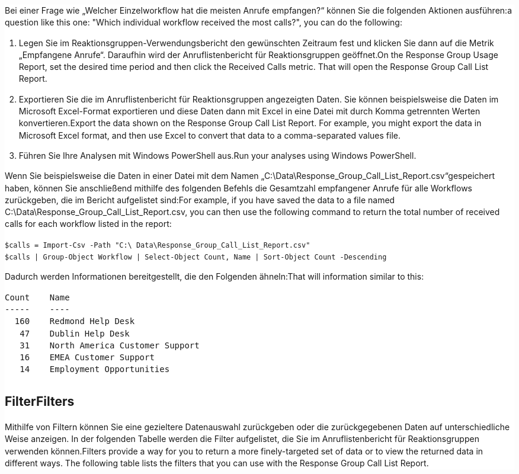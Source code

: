 <span data-ttu-id="64087-142">Bei einer Frage wie „Welcher Einzelworkflow hat die meisten Anrufe empfangen?“ können Sie die folgenden Aktionen ausführen:</span><span class="sxs-lookup"><span data-stu-id="64087-142">a question like this one: "Which individual workflow received the most calls?", you can do the following:</span></span>

1. <span data-ttu-id="64087-p111">Legen Sie im Reaktionsgruppen-Verwendungsbericht den gewünschten Zeitraum fest und klicken Sie dann auf die Metrik „Empfangene Anrufe“. Daraufhin wird der Anruflistenbericht für Reaktionsgruppen geöffnet.</span><span class="sxs-lookup"><span data-stu-id="64087-p111">On the Response Group Usage Report, set the desired time period and then click the Received Calls metric. That will open the Response Group Call List Report.</span></span>

2. <span data-ttu-id="64087-p112">Exportieren Sie die im Anruflistenbericht für Reaktionsgruppen angezeigten Daten. Sie können beispielsweise die Daten im Microsoft Excel-Format exportieren und diese Daten dann mit Excel in eine Datei mit durch Komma getrennten Werten konvertieren.</span><span class="sxs-lookup"><span data-stu-id="64087-p112">Export the data shown on the Response Group Call List Report. For example, you might export the data in Microsoft Excel format, and then use Excel to convert that data to a comma-separated values file.</span></span>

3. <span data-ttu-id="64087-147">Führen Sie Ihre Analysen mit Windows PowerShell aus.</span><span class="sxs-lookup"><span data-stu-id="64087-147">Run your analyses using Windows PowerShell.</span></span>

<span data-ttu-id="64087-148">Wenn Sie beispielsweise die Daten in einer Datei mit dem Namen „C:\Data\Response_Group_Call_List_Report.csv“gespeichert haben, können Sie anschließend mithilfe des folgenden Befehls die Gesamtzahl empfangener Anrufe für alle Workflows zurückgeben, die im Bericht aufgelistet sind:</span><span class="sxs-lookup"><span data-stu-id="64087-148">For example, if you have saved the data to a file named C:\Data\Response_Group_Call_List_Report.csv, you can then use the following command to return the total number of received calls for each workflow listed in the report:</span></span>

```
$calls = Import-Csv -Path "C:\ Data\Response_Group_Call_List_Report.csv"
$calls | Group-Object Workflow | Select-Object Count, Name | Sort-Object Count -Descending
```

<span data-ttu-id="64087-149">Dadurch werden Informationen bereitgestellt, die den Folgenden ähneln:</span><span class="sxs-lookup"><span data-stu-id="64087-149">That will information similar to this:</span></span>

<pre>
Count    Name
-----    ----
  160    Redmond Help Desk
   47    Dublin Help Desk
   31    North America Customer Support
   16    EMEA Customer Support
   14    Employment Opportunities
</pre>

## <a name="filters"></a><span data-ttu-id="64087-150">Filter</span><span class="sxs-lookup"><span data-stu-id="64087-150">Filters</span></span>

<span data-ttu-id="64087-p113">Mithilfe von Filtern können Sie eine gezieltere Datenauswahl zurückgeben oder die zurückgegebenen Daten auf unterschiedliche Weise anzeigen. In der folgenden Tabelle werden die Filter aufgelistet, die Sie im Anruflistenbericht für Reaktionsgruppen verwenden können.</span><span class="sxs-lookup"><span data-stu-id="64087-p113">Filters provide a way for you to return a more finely-targeted set of data or to view the returned data in different ways. The following table lists the filters that you can use with the Response Group Call List Report.</span></span>
